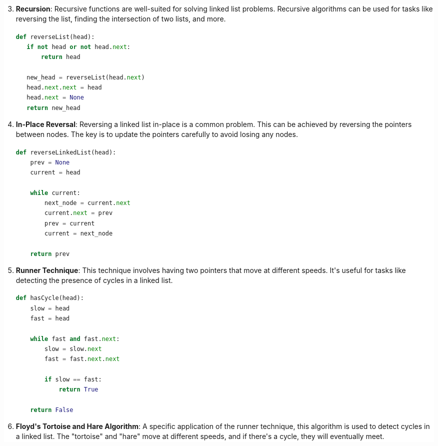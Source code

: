 3. **Recursion**: Recursive functions are well-suited for solving linked list problems. Recursive algorithms can be used for tasks like reversing the list, finding the intersection of two lists, and more.

    ```python
   def reverseList(head):
       if not head or not head.next:
           return head
       
       new_head = reverseList(head.next)
       head.next.next = head
       head.next = None
       return new_head
   ```

4. **In-Place Reversal**: Reversing a linked list in-place is a common problem. This can be achieved by reversing the pointers between nodes. The key is to update the pointers carefully to avoid losing any nodes.

   ```python
   def reverseLinkedList(head):
       prev = None
       current = head
       
       while current:
           next_node = current.next
           current.next = prev
           prev = current
           current = next_node
       
       return prev
   ```

5. **Runner Technique**: This technique involves having two pointers that move at different speeds. It's useful for tasks like detecting the presence of cycles in a linked list.

   ```python
   def hasCycle(head):
       slow = head
       fast = head
       
       while fast and fast.next:
           slow = slow.next
           fast = fast.next.next
           
           if slow == fast:
               return True
       
       return False
   ```

6. **Floyd's Tortoise and Hare Algorithm**: A specific application of the runner technique, this algorithm is used to detect cycles in a linked list. The "tortoise" and "hare" move at different speeds, and if there's a cycle, they will eventually meet.
